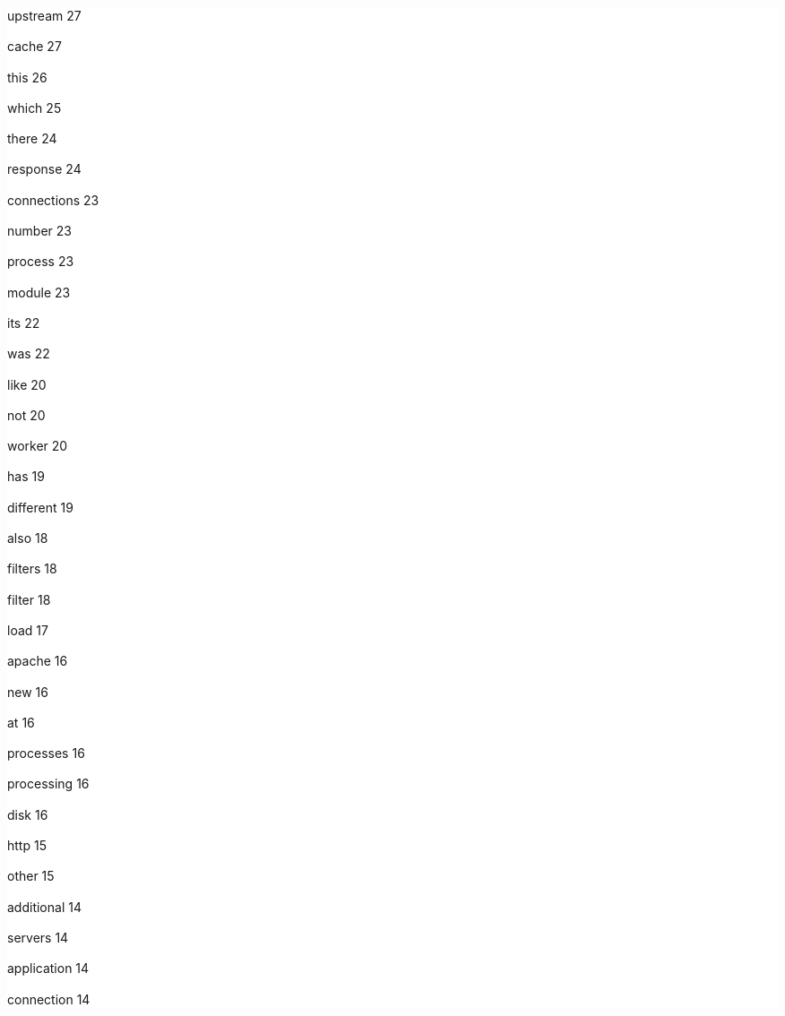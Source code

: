  upstream 27 

 cache 27 

 this 26 

 which 25 

 there 24 

 response 24 

 connections 23 

 number 23 

 process 23 

 module 23 

 its 22 

 was 22 

 like 20 

 not 20 

 worker 20 

 has 19 

 different 19 

 also 18 

 filters 18 

 filter 18 

 load 17 

 apache 16 

 new 16 

 at 16 

 processes 16 

 processing 16 

 disk 16 

 http 15 

 other 15 

 additional 14 

 servers 14 

 application 14 

 connection 14 
